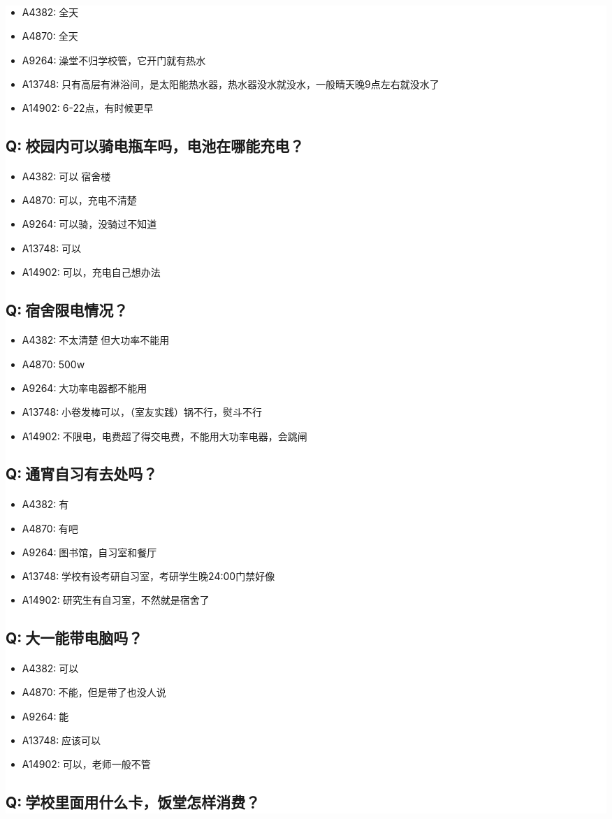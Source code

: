 - A4382: 全天

- A4870: 全天

- A9264: 澡堂不归学校管，它开门就有热水

- A13748: 只有高层有淋浴间，是太阳能热水器，热水器没水就没水，一般晴天晚9点左右就没水了

- A14902: 6-22点，有时候更早

## Q: 校园内可以骑电瓶车吗，电池在哪能充电？

- A4382: 可以 宿舍楼

- A4870: 可以，充电不清楚

- A9264: 可以骑，没骑过不知道

- A13748: 可以

- A14902: 可以，充电自己想办法

## Q: 宿舍限电情况？

- A4382: 不太清楚 但大功率不能用

- A4870: 500w

- A9264: 大功率电器都不能用

- A13748: 小卷发棒可以，（室友实践）锅不行，熨斗不行

- A14902: 不限电，电费超了得交电费，不能用大功率电器，会跳闸

## Q: 通宵自习有去处吗？

- A4382: 有

- A4870: 有吧

- A9264: 图书馆，自习室和餐厅

- A13748: 学校有设考研自习室，考研学生晚24:00门禁好像

- A14902: 研究生有自习室，不然就是宿舍了

## Q: 大一能带电脑吗？

- A4382: 可以

- A4870: 不能，但是带了也没人说

- A9264: 能

- A13748: 应该可以

- A14902: 可以，老师一般不管

## Q: 学校里面用什么卡，饭堂怎样消费？

